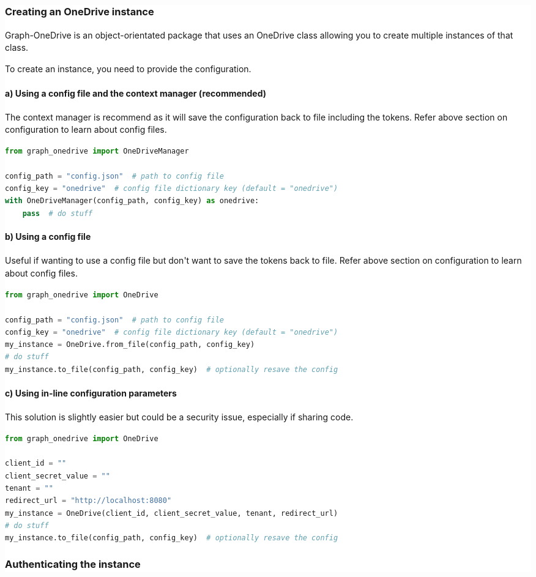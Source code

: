 ### Creating an OneDrive instance

Graph-OneDrive is an object-orientated package that uses an OneDrive class allowing you to create multiple instances of that class.

To create an instance, you need to provide the configuration.

#### a) Using a config file and the context manager (recommended)

The context manager is recommend as it will save the configuration back to file including the tokens.
Refer above section on configuration to learn about config files.

```python
from graph_onedrive import OneDriveManager

config_path = "config.json"  # path to config file
config_key = "onedrive"  # config file dictionary key (default = "onedrive")
with OneDriveManager(config_path, config_key) as onedrive:
    pass  # do stuff
```

#### b) Using a config file

Useful if wanting to use a config file but don't want to save the tokens back to file.
Refer above section on configuration to learn about config files.

```python
from graph_onedrive import OneDrive

config_path = "config.json"  # path to config file
config_key = "onedrive"  # config file dictionary key (default = "onedrive")
my_instance = OneDrive.from_file(config_path, config_key)
# do stuff
my_instance.to_file(config_path, config_key)  # optionally resave the config
```

#### c) Using in-line configuration parameters

This solution is slightly easier but could be a security issue, especially if sharing code.

```python
from graph_onedrive import OneDrive

client_id = ""
client_secret_value = ""
tenant = ""
redirect_url = "http://localhost:8080"
my_instance = OneDrive(client_id, client_secret_value, tenant, redirect_url)
# do stuff
my_instance.to_file(config_path, config_key)  # optionally resave the config
```

### Authenticating the instance
